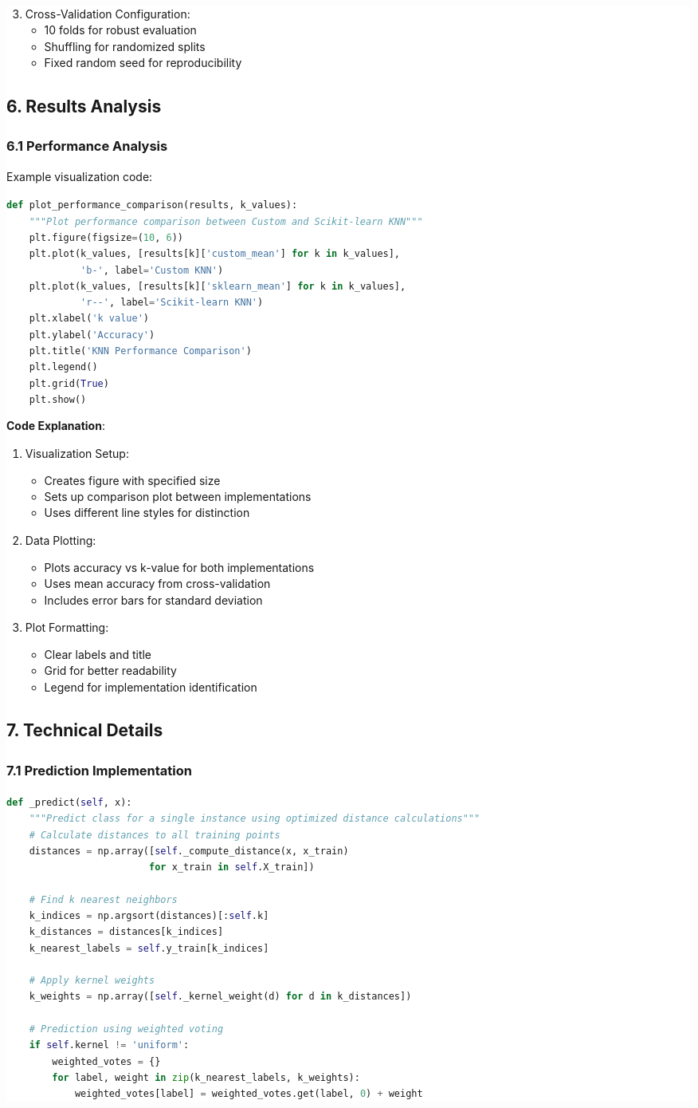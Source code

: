 3. Cross-Validation Configuration:
   - 10 folds for robust evaluation
   - Shuffling for randomized splits
   - Fixed random seed for reproducibility

## 6. Results Analysis

### 6.1 Performance Analysis
Example visualization code:
```python
def plot_performance_comparison(results, k_values):
    """Plot performance comparison between Custom and Scikit-learn KNN"""
    plt.figure(figsize=(10, 6))
    plt.plot(k_values, [results[k]['custom_mean'] for k in k_values], 
             'b-', label='Custom KNN')
    plt.plot(k_values, [results[k]['sklearn_mean'] for k in k_values], 
             'r--', label='Scikit-learn KNN')
    plt.xlabel('k value')
    plt.ylabel('Accuracy')
    plt.title('KNN Performance Comparison')
    plt.legend()
    plt.grid(True)
    plt.show()
```

**Code Explanation**:
1. Visualization Setup:
   - Creates figure with specified size
   - Sets up comparison plot between implementations
   - Uses different line styles for distinction

2. Data Plotting:
   - Plots accuracy vs k-value for both implementations
   - Uses mean accuracy from cross-validation
   - Includes error bars for standard deviation

3. Plot Formatting:
   - Clear labels and title
   - Grid for better readability
   - Legend for implementation identification

## 7. Technical Details

### 7.1 Prediction Implementation
```python
def _predict(self, x):
    """Predict class for a single instance using optimized distance calculations"""
    # Calculate distances to all training points
    distances = np.array([self._compute_distance(x, x_train) 
                         for x_train in self.X_train])
    
    # Find k nearest neighbors
    k_indices = np.argsort(distances)[:self.k]
    k_distances = distances[k_indices]
    k_nearest_labels = self.y_train[k_indices]
    
    # Apply kernel weights
    k_weights = np.array([self._kernel_weight(d) for d in k_distances])
    
    # Prediction using weighted voting
    if self.kernel != 'uniform':
        weighted_votes = {}
        for label, weight in zip(k_nearest_labels, k_weights):
            weighted_votes[label] = weighted_votes.get(label, 0) + weight
```